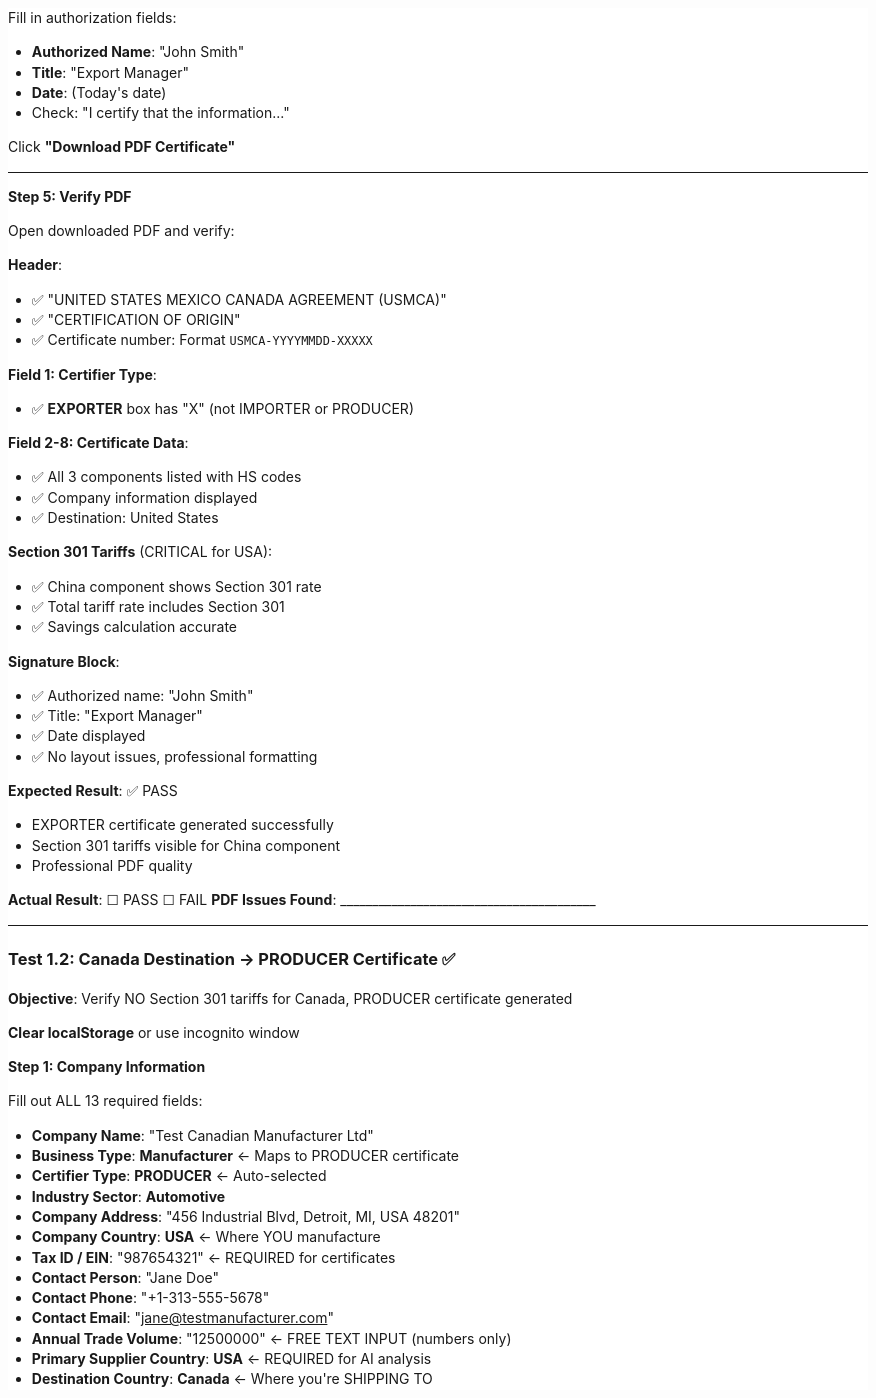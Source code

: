 Fill in authorization fields:
- **Authorized Name**: "John Smith"
- **Title**: "Export Manager"
- **Date**: (Today's date)
- Check: "I certify that the information..."

Click **"Download PDF Certificate"**

---

**Step 5: Verify PDF**

Open downloaded PDF and verify:

**Header**:
- ✅ "UNITED STATES MEXICO CANADA AGREEMENT (USMCA)"
- ✅ "CERTIFICATION OF ORIGIN"
- ✅ Certificate number: Format `USMCA-YYYYMMDD-XXXXX`

**Field 1: Certifier Type**:
- ✅ **EXPORTER** box has "X" (not IMPORTER or PRODUCER)

**Field 2-8: Certificate Data**:
- ✅ All 3 components listed with HS codes
- ✅ Company information displayed
- ✅ Destination: United States

**Section 301 Tariffs** (CRITICAL for USA):
- ✅ China component shows Section 301 rate
- ✅ Total tariff rate includes Section 301
- ✅ Savings calculation accurate

**Signature Block**:
- ✅ Authorized name: "John Smith"
- ✅ Title: "Export Manager"
- ✅ Date displayed
- ✅ No layout issues, professional formatting

**Expected Result**: ✅ PASS
- EXPORTER certificate generated successfully
- Section 301 tariffs visible for China component
- Professional PDF quality

**Actual Result**: ☐ PASS  ☐ FAIL
**PDF Issues Found**: ________________________________________

---

### Test 1.2: Canada Destination → PRODUCER Certificate ✅

**Objective**: Verify NO Section 301 tariffs for Canada, PRODUCER certificate generated

**Clear localStorage** or use incognito window

**Step 1: Company Information**

Fill out ALL 13 required fields:
- **Company Name**: "Test Canadian Manufacturer Ltd"
- **Business Type**: **Manufacturer** ← Maps to PRODUCER certificate
- **Certifier Type**: **PRODUCER** ← Auto-selected
- **Industry Sector**: **Automotive**
- **Company Address**: "456 Industrial Blvd, Detroit, MI, USA 48201"
- **Company Country**: **USA** ← Where YOU manufacture
- **Tax ID / EIN**: "987654321" ← REQUIRED for certificates
- **Contact Person**: "Jane Doe"
- **Contact Phone**: "+1-313-555-5678"
- **Contact Email**: "jane@testmanufacturer.com"
- **Annual Trade Volume**: "12500000" ← FREE TEXT INPUT (numbers only)
- **Primary Supplier Country**: **USA** ← REQUIRED for AI analysis
- **Destination Country**: **Canada** ← Where you're SHIPPING TO
